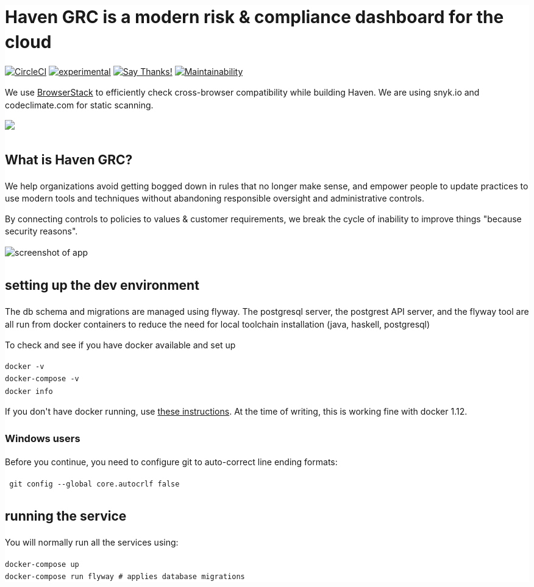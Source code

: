 # Haven GRC is a modern risk & compliance dashboard for the cloud

[![CircleCI](https://circleci.com/gh/kindlyops/mappamundi.svg?style=svg)](https://circleci.com/gh/kindlyops/mappamundi) [![experimental](http://badges.github.io/stability-badges/dist/experimental.svg)](http://github.com/badges/stability-badges) [![Say Thanks!](https://img.shields.io/badge/Say%20Thanks-!-1EAEDB.svg)](https://saythanks.io/to/statik) [![Maintainability](https://api.codeclimate.com/v1/badges/d2af9dcd5ad434172a27/maintainability)](https://codeclimate.com/github/kindlyops/mappamundi/maintainability)

We use [BrowserStack](http://browserstack.com) to efficiently check cross-browser compatibility while building Haven. We are using snyk.io and codeclimate.com for static scanning.


[<img height="53" src="https://p3.zdusercontent.com/attachment/1015988/xfvLD5CuyeUcq2i40RYcw494H?token=eyJhbGciOiJkaXIiLCJlbmMiOiJBMTI4Q0JDLUhTMjU2In0..BvyIxRLJz4phFf7cbIr8_Q.Fl9BR-ARcgvq38p546lM4djFcalediYWQaXV1_U_xi_zr5stXNUKLQNkTt-2zQbXWIIffLSoG8dUSZqL-GsqaTMbBX8OZi14qIHWmBIOPoRmyhwIcQfYIa79ngad69fKDltmq2H2KKWLByI-NWE9ygYpNs2IAXOQ72NICuWLbSyXIDGFVsq5VlV5ok7iCY0WxwXzIAiHbFu_BPufmP951-dpnBIGJAl4KfGk0eSbHKDOYvVkqHU2yZvNL8itCqkThmE7WNgPCS_KL6TyQiPxUQ.0ypOzE6XBmafR82vKRcIKg">](http://browserstack.com/)

## What is Haven GRC?

We help organizations avoid getting bogged down in rules that no longer make sense, and empower people to update practices to use modern tools and techniques without abandoning responsible oversight and administrative controls.

By connecting controls to policies to values & customer requirements, we break the cycle of inability to improve things "because security reasons".

![screenshot of app](demo.png)

## setting up the dev environment

The db schema and migrations are managed using flyway. The postgresql server, the postgrest API server, and the flyway tool are all run from docker containers to reduce the need for local toolchain installation (java, haskell, postgresql)

To check and see if you have docker available and set up

    docker -v
    docker-compose -v
    docker info

If you don't have docker running, use [these instructions](https://docs.docker.com/docker-for-mac/). At the time of writing, this is working fine with docker 1.12.

### Windows users

Before you continue, you need to configure git to auto-correct line ending formats:

     git config --global core.autocrlf false

## running the service

You will normally run all the services using:

    docker-compose up
    docker-compose run flyway # applies database migrations
